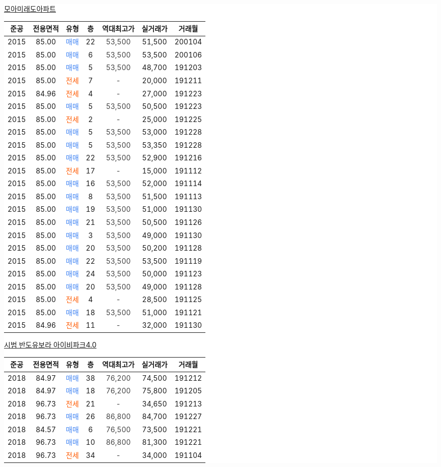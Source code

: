 
[모아미래도아파트](https://search.naver.com/search.naver?query=%EA%B2%BD%EA%B8%B0%EB%8F%84+%ED%99%94%EC%84%B1%EC%8B%9C+%EC%B2%AD%EA%B3%84%EB%8F%99+%EB%AA%A8%EC%95%84%EB%AF%B8%EB%9E%98%EB%8F%84%EC%95%84%ED%8C%8C%ED%8A%B8)

|준공|전용면적|유형|층|역대최고가|실거래가|거래월|
|:---:|:---:|:---:|:---:|:---:|:---:|:---:|
|2015|85.00|<span style="color:#4285f3">매매</span>|22|<span style="color:#444444">53,500</span>|51,500|200104|
|2015|85.00|<span style="color:#4285f3">매매</span>|6|<span style="color:#444444">53,500</span>|53,500|200106|
|2015|85.00|<span style="color:#4285f3">매매</span>|5|<span style="color:#444444">53,500</span>|48,700|191203|
|2015|85.00|<span style="color:#ff5a00">전세</span>|7|<span style="color:#444444">-</span>|20,000|191211|
|2015|84.96|<span style="color:#ff5a00">전세</span>|4|<span style="color:#444444">-</span>|27,000|191223|
|2015|85.00|<span style="color:#4285f3">매매</span>|5|<span style="color:#444444">53,500</span>|50,500|191223|
|2015|85.00|<span style="color:#ff5a00">전세</span>|2|<span style="color:#444444">-</span>|25,000|191225|
|2015|85.00|<span style="color:#4285f3">매매</span>|5|<span style="color:#444444">53,500</span>|53,000|191228|
|2015|85.00|<span style="color:#4285f3">매매</span>|5|<span style="color:#444444">53,500</span>|53,350|191228|
|2015|85.00|<span style="color:#4285f3">매매</span>|22|<span style="color:#444444">53,500</span>|52,900|191216|
|2015|85.00|<span style="color:#ff5a00">전세</span>|17|<span style="color:#444444">-</span>|15,000|191112|
|2015|85.00|<span style="color:#4285f3">매매</span>|16|<span style="color:#444444">53,500</span>|52,000|191114|
|2015|85.00|<span style="color:#4285f3">매매</span>|8|<span style="color:#444444">53,500</span>|51,500|191113|
|2015|85.00|<span style="color:#4285f3">매매</span>|19|<span style="color:#444444">53,500</span>|51,000|191130|
|2015|85.00|<span style="color:#4285f3">매매</span>|21|<span style="color:#444444">53,500</span>|50,500|191126|
|2015|85.00|<span style="color:#4285f3">매매</span>|3|<span style="color:#444444">53,500</span>|49,000|191130|
|2015|85.00|<span style="color:#4285f3">매매</span>|20|<span style="color:#444444">53,500</span>|50,200|191128|
|2015|85.00|<span style="color:#4285f3">매매</span>|22|<span style="color:#444444">53,500</span>|53,500|191119|
|2015|85.00|<span style="color:#4285f3">매매</span>|24|<span style="color:#444444">53,500</span>|50,000|191123|
|2015|85.00|<span style="color:#4285f3">매매</span>|20|<span style="color:#444444">53,500</span>|49,000|191128|
|2015|85.00|<span style="color:#ff5a00">전세</span>|4|<span style="color:#444444">-</span>|28,500|191125|
|2015|85.00|<span style="color:#4285f3">매매</span>|18|<span style="color:#444444">53,500</span>|51,000|191121|
|2015|84.96|<span style="color:#ff5a00">전세</span>|11|<span style="color:#444444">-</span>|32,000|191130|

[시범 반도유보라 아이비파크4.0](https://search.naver.com/search.naver?query=%EA%B2%BD%EA%B8%B0%EB%8F%84+%ED%99%94%EC%84%B1%EC%8B%9C+%EC%B2%AD%EA%B3%84%EB%8F%99+%EC%8B%9C%EB%B2%94+%EB%B0%98%EB%8F%84%EC%9C%A0%EB%B3%B4%EB%9D%BC+%EC%95%84%EC%9D%B4%EB%B9%84%ED%8C%8C%ED%81%AC4.0)

|준공|전용면적|유형|층|역대최고가|실거래가|거래월|
|:---:|:---:|:---:|:---:|:---:|:---:|:---:|
|2018|84.97|<span style="color:#4285f3">매매</span>|38|<span style="color:#444444">76,200</span>|74,500|191212|
|2018|84.97|<span style="color:#4285f3">매매</span>|18|<span style="color:#444444">76,200</span>|75,800|191205|
|2018|96.73|<span style="color:#ff5a00">전세</span>|21|<span style="color:#444444">-</span>|34,650|191213|
|2018|96.73|<span style="color:#4285f3">매매</span>|26|<span style="color:#444444">86,800</span>|84,700|191227|
|2018|84.57|<span style="color:#4285f3">매매</span>|6|<span style="color:#444444">76,500</span>|73,500|191221|
|2018|96.73|<span style="color:#4285f3">매매</span>|10|<span style="color:#444444">86,800</span>|81,300|191221|
|2018|96.73|<span style="color:#ff5a00">전세</span>|34|<span style="color:#444444">-</span>|34,000|191104|